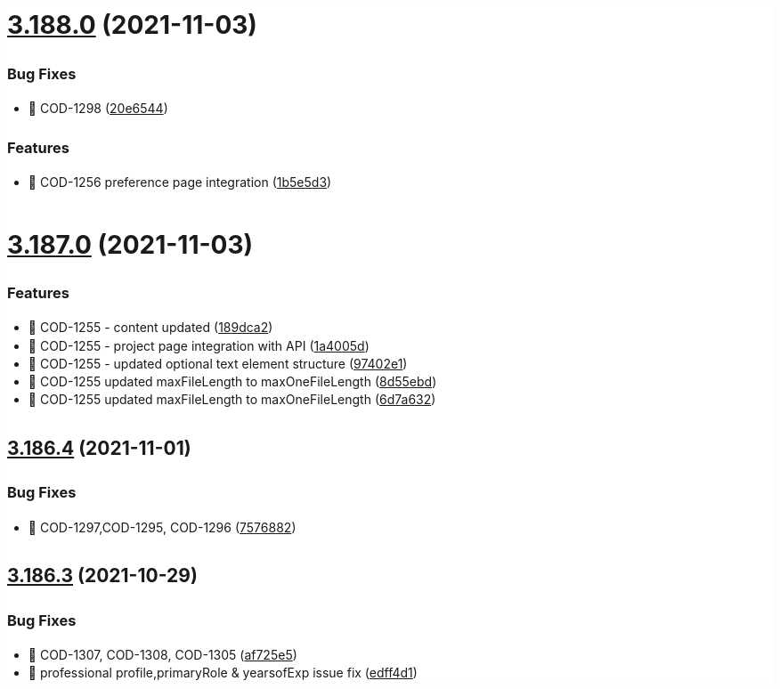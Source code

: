 # [3.188.0](https://bitbucket.org/codemonk-master/codemonk-fe/compare/v3.187.0...v3.188.0) (2021-11-03)


### Bug Fixes

* 🐛 COD-1298 ([20e6544](https://bitbucket.org/codemonk-master/codemonk-fe/commits/20e6544b0aa20fd64958351375ae3f1418a2eb89))


### Features

* 🎸 COD-1256 preference page integration ([1b5e5d3](https://bitbucket.org/codemonk-master/codemonk-fe/commits/1b5e5d3d14dd7835ea0438e7818ede8ca18974e0))

# [3.187.0](https://bitbucket.org/codemonk-master/codemonk-fe/compare/v3.186.4...v3.187.0) (2021-11-03)


### Features

* 🎸 COD-1255 - content updated ([189dca2](https://bitbucket.org/codemonk-master/codemonk-fe/commits/189dca2db0ec8df8fc5eabf572c4a4feb239c2f6))
* 🎸 COD-1255 - project page integration with API ([1a4005d](https://bitbucket.org/codemonk-master/codemonk-fe/commits/1a4005d7d862efa06ce93fbac656e49dc9333a09))
* 🎸 COD-1255 - updated optional text element structure ([97402e1](https://bitbucket.org/codemonk-master/codemonk-fe/commits/97402e12c82869ff63f5bc9b6256f6a291024145))
* 🎸 COD-1255 updated maxFileLength to maxOneFileLength ([8d55ebd](https://bitbucket.org/codemonk-master/codemonk-fe/commits/8d55ebda10dfea98fde462ea2558dce23d1b2008))
* 🎸 COD-1255 updated maxFileLength to maxOneFileLength ([6d7a632](https://bitbucket.org/codemonk-master/codemonk-fe/commits/6d7a63238c93ad7f7e0327939c4f05d987ecd5da))

## [3.186.4](https://bitbucket.org/codemonk-master/codemonk-fe/compare/v3.186.3...v3.186.4) (2021-11-01)


### Bug Fixes

* 🐛 COD-1297,COD-1295, COD-1296 ([7576882](https://bitbucket.org/codemonk-master/codemonk-fe/commits/7576882d4bc546f3584be1776e859cda98d134b5))

## [3.186.3](https://bitbucket.org/codemonk-master/codemonk-fe/compare/v3.186.2...v3.186.3) (2021-10-29)


### Bug Fixes

* 🐛 COD-1307, COD-1308, COD-1305 ([af725e5](https://bitbucket.org/codemonk-master/codemonk-fe/commits/af725e53111856eacd22f6d81010684418465205))
* 🐛 professional profile,primaryRole & yearsofExp issue fix ([edff4d1](https://bitbucket.org/codemonk-master/codemonk-fe/commits/edff4d149abef58b0c312aefc3bb542cb25a46b5))
